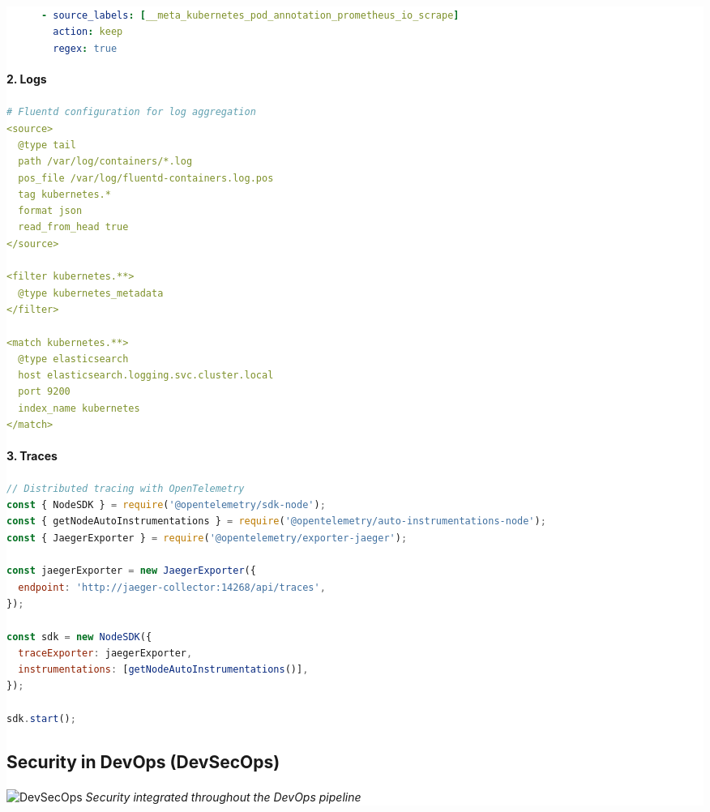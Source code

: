 ```yaml
      - source_labels: [__meta_kubernetes_pod_annotation_prometheus_io_scrape]
        action: keep
        regex: true
```

#### **2. Logs**
```yaml
# Fluentd configuration for log aggregation
<source>
  @type tail
  path /var/log/containers/*.log
  pos_file /var/log/fluentd-containers.log.pos
  tag kubernetes.*
  format json
  read_from_head true
</source>

<filter kubernetes.**>
  @type kubernetes_metadata
</filter>

<match kubernetes.**>
  @type elasticsearch
  host elasticsearch.logging.svc.cluster.local
  port 9200
  index_name kubernetes
</match>
```

#### **3. Traces**
```javascript
// Distributed tracing with OpenTelemetry
const { NodeSDK } = require('@opentelemetry/sdk-node');
const { getNodeAutoInstrumentations } = require('@opentelemetry/auto-instrumentations-node');
const { JaegerExporter } = require('@opentelemetry/exporter-jaeger');

const jaegerExporter = new JaegerExporter({
  endpoint: 'http://jaeger-collector:14268/api/traces',
});

const sdk = new NodeSDK({
  traceExporter: jaegerExporter,
  instrumentations: [getNodeAutoInstrumentations()],
});

sdk.start();
```

## Security in DevOps (DevSecOps)

![DevSecOps](/assets/img/devsecops.png)
*Security integrated throughout the DevOps pipeline*
